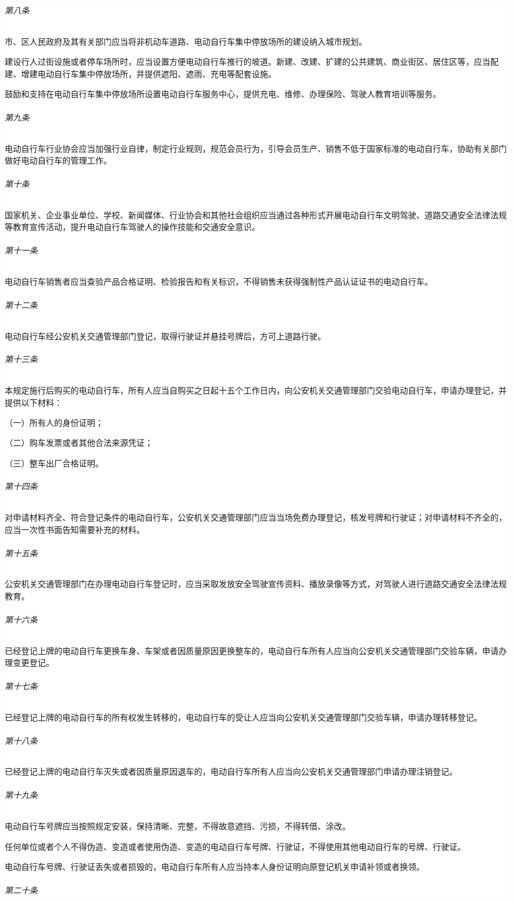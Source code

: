 ###### 第八条

市、区人民政府及其有关部门应当将非机动车道路、电动自行车集中停放场所的建设纳入城市规划。

建设行人过街设施或者停车场所时，应当设置方便电动自行车推行的坡道。新建、改建、扩建的公共建筑、商业街区、居住区等，应当配建、增建电动自行车集中停放场所，并提供遮阳、遮雨、充电等配套设施。

鼓励和支持在电动自行车集中停放场所设置电动自行车服务中心，提供充电、维修、办理保险、驾驶人教育培训等服务。

###### 第九条

电动自行车行业协会应当加强行业自律，制定行业规则，规范会员行为，引导会员生产、销售不低于国家标准的电动自行车，协助有关部门做好电动自行车的管理工作。

###### 第十条

国家机关、企业事业单位、学校、新闻媒体、行业协会和其他社会组织应当通过各种形式开展电动自行车文明驾驶、道路交通安全法律法规等教育宣传活动，提升电动自行车驾驶人的操作技能和交通安全意识。

###### 第十一条

电动自行车销售者应当查验产品合格证明、检验报告和有关标识，不得销售未获得强制性产品认证证书的电动自行车。

###### 第十二条

电动自行车经公安机关交通管理部门登记，取得行驶证并悬挂号牌后，方可上道路行驶。

###### 第十三条

本规定施行后购买的电动自行车，所有人应当自购买之日起十五个工作日内，向公安机关交通管理部门交验电动自行车，申请办理登记，并提供以下材料：

（一）所有人的身份证明；

（二）购车发票或者其他合法来源凭证；

（三）整车出厂合格证明。

###### 第十四条

对申请材料齐全、符合登记条件的电动自行车，公安机关交通管理部门应当当场免费办理登记，核发号牌和行驶证；对申请材料不齐全的，应当一次性书面告知需要补充的材料。

###### 第十五条

公安机关交通管理部门在办理电动自行车登记时，应当采取发放安全驾驶宣传资料、播放录像等方式，对驾驶人进行道路交通安全法律法规教育。

###### 第十六条

已经登记上牌的电动自行车更换车身、车架或者因质量原因更换整车的，电动自行车所有人应当向公安机关交通管理部门交验车辆，申请办理变更登记。

###### 第十七条

已经登记上牌的电动自行车的所有权发生转移的，电动自行车的受让人应当向公安机关交通管理部门交验车辆，申请办理转移登记。

###### 第十八条

已经登记上牌的电动自行车灭失或者因质量原因退车的，电动自行车所有人应当向公安机关交通管理部门申请办理注销登记。

###### 第十九条

电动自行车号牌应当按照规定安装，保持清晰、完整，不得故意遮挡、污损，不得转借、涂改。

任何单位或者个人不得伪造、变造或者使用伪造、变造的电动自行车号牌、行驶证，不得使用其他电动自行车的号牌、行驶证。

电动自行车号牌、行驶证丢失或者损毁的，电动自行车所有人应当持本人身份证明向原登记机关申请补领或者换领。

###### 第二十条
